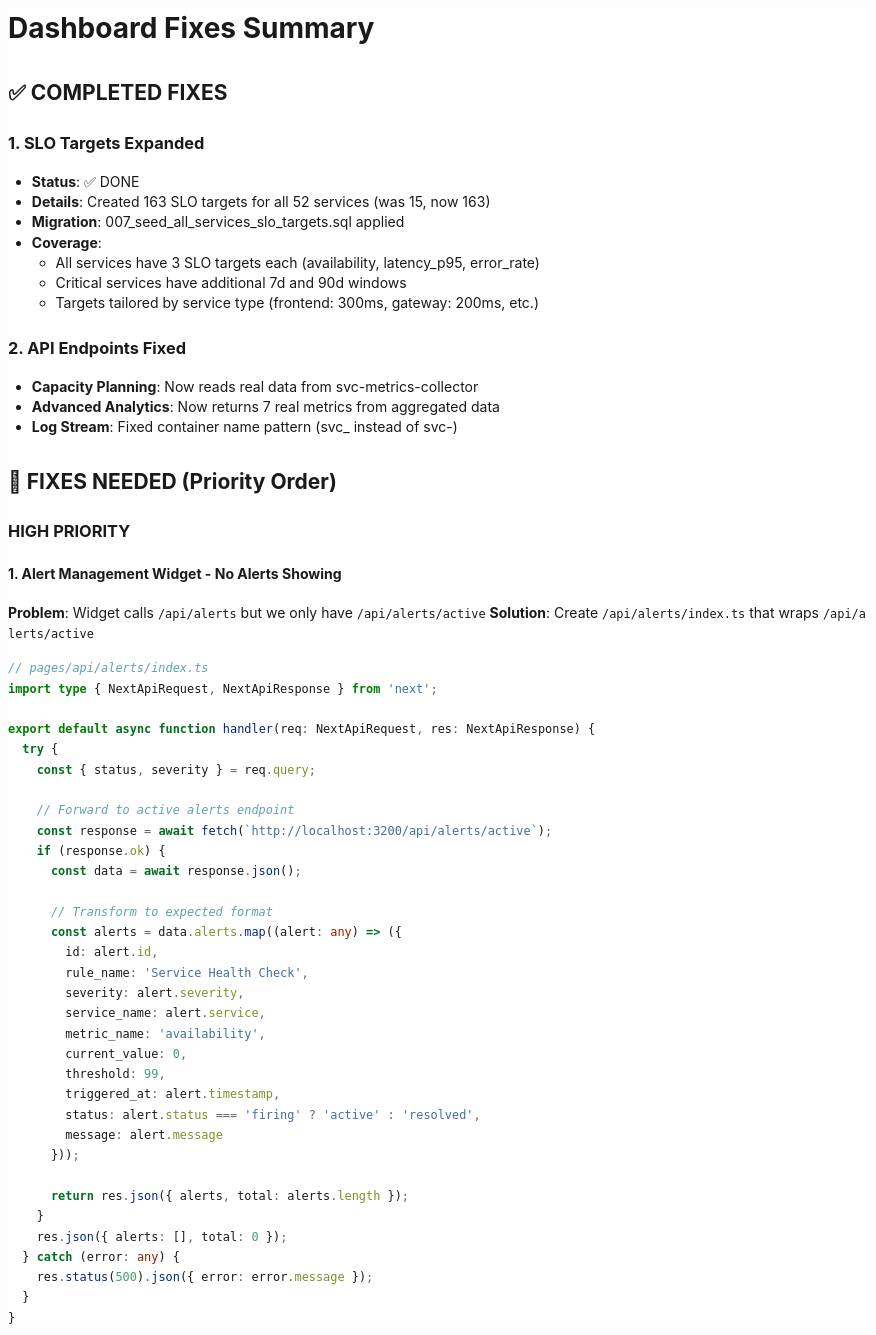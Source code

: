 # Dashboard Fixes Summary

## ✅ COMPLETED FIXES

### 1. SLO Targets Expanded
- **Status**: ✅ DONE
- **Details**: Created 163 SLO targets for all 52 services (was 15, now 163)
- **Migration**: 007_seed_all_services_slo_targets.sql applied
- **Coverage**:
  - All services have 3 SLO targets each (availability, latency_p95, error_rate)
  - Critical services have additional 7d and 90d windows
  - Targets tailored by service type (frontend: 300ms, gateway: 200ms, etc.)

### 2. API Endpoints Fixed
- **Capacity Planning**: Now reads real data from svc-metrics-collector
- **Advanced Analytics**: Now returns 7 real metrics from aggregated data
- **Log Stream**: Fixed container name pattern (svc_ instead of svc-)

## 🔧 FIXES NEEDED (Priority Order)

### HIGH PRIORITY

#### 1. Alert Management Widget - No Alerts Showing
**Problem**: Widget calls `/api/alerts` but we only have `/api/alerts/active`
**Solution**: Create `/api/alerts/index.ts` that wraps `/api/alerts/active`

```typescript
// pages/api/alerts/index.ts
import type { NextApiRequest, NextApiResponse } from 'next';

export default async function handler(req: NextApiRequest, res: NextApiResponse) {
  try {
    const { status, severity } = req.query;

    // Forward to active alerts endpoint
    const response = await fetch(`http://localhost:3200/api/alerts/active`);
    if (response.ok) {
      const data = await response.json();

      // Transform to expected format
      const alerts = data.alerts.map((alert: any) => ({
        id: alert.id,
        rule_name: 'Service Health Check',
        severity: alert.severity,
        service_name: alert.service,
        metric_name: 'availability',
        current_value: 0,
        threshold: 99,
        triggered_at: alert.timestamp,
        status: alert.status === 'firing' ? 'active' : 'resolved',
        message: alert.message
      }));

      return res.json({ alerts, total: alerts.length });
    }
    res.json({ alerts: [], total: 0 });
  } catch (error: any) {
    res.status(500).json({ error: error.message });
  }
}
```